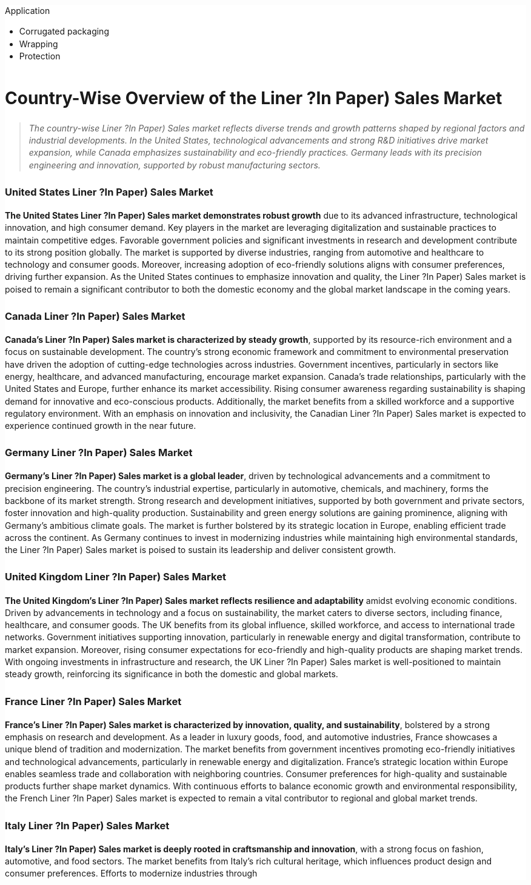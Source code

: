 Application</h3><ul><li>Corrugated packaging</li><li>Wrapping</li><li>Protection</li></ul><h1><span class="">Country-Wise Overview of the Liner ?In Paper) Sales Market<br /></span></h1><blockquote><p><em><span class="">The country-wise Liner ?In Paper) Sales market reflects diverse trends and growth patterns shaped by regional factors and industrial developments. In the United States, technological advancements and strong R&amp;D initiatives drive market expansion, while Canada emphasizes sustainability and eco-friendly practices. Germany leads with its precision engineering and innovation, supported by robust manufacturing sectors.</span></em></p></blockquote><h3><strong>United States Liner ?In Paper) Sales Market</strong></h3><p><strong>The United States Liner ?In Paper) Sales market demonstrates robust growth</strong> due to its advanced infrastructure, technological innovation, and high consumer demand. Key players in the market are leveraging digitalization and sustainable practices to maintain competitive edges. Favorable government policies and significant investments in research and development contribute to its strong position globally. The market is supported by diverse industries, ranging from automotive and healthcare to technology and consumer goods. Moreover, increasing adoption of eco-friendly solutions aligns with consumer preferences, driving further expansion. As the United States continues to emphasize innovation and quality, the Liner ?In Paper) Sales market is poised to remain a significant contributor to both the domestic economy and the global market landscape in the coming years.</p><h3><strong>Canada Liner ?In Paper) Sales Market</strong></h3><p><strong>Canada&rsquo;s Liner ?In Paper) Sales market is characterized by steady growth</strong>, supported by its resource-rich environment and a focus on sustainable development. The country&rsquo;s strong economic framework and commitment to environmental preservation have driven the adoption of cutting-edge technologies across industries. Government incentives, particularly in sectors like energy, healthcare, and advanced manufacturing, encourage market expansion. Canada&rsquo;s trade relationships, particularly with the United States and Europe, further enhance its market accessibility. Rising consumer awareness regarding sustainability is shaping demand for innovative and eco-conscious products. Additionally, the market benefits from a skilled workforce and a supportive regulatory environment. With an emphasis on innovation and inclusivity, the Canadian Liner ?In Paper) Sales market is expected to experience continued growth in the near future.</p><h3><strong>Germany Liner ?In Paper) Sales Market</strong></h3><p><strong>Germany&rsquo;s Liner ?In Paper) Sales market is a global leader</strong>, driven by technological advancements and a commitment to precision engineering. The country&rsquo;s industrial expertise, particularly in automotive, chemicals, and machinery, forms the backbone of its market strength. Strong research and development initiatives, supported by both government and private sectors, foster innovation and high-quality production. Sustainability and green energy solutions are gaining prominence, aligning with Germany&rsquo;s ambitious climate goals. The market is further bolstered by its strategic location in Europe, enabling efficient trade across the continent. As Germany continues to invest in modernizing industries while maintaining high environmental standards, the Liner ?In Paper) Sales market is poised to sustain its leadership and deliver consistent growth.</p><h3><strong>United Kingdom Liner ?In Paper) Sales Market</strong></h3><p><strong>The United Kingdom&rsquo;s Liner ?In Paper) Sales market reflects resilience and adaptability</strong> amidst evolving economic conditions. Driven by advancements in technology and a focus on sustainability, the market caters to diverse sectors, including finance, healthcare, and consumer goods. The UK benefits from its global influence, skilled workforce, and access to international trade networks. Government initiatives supporting innovation, particularly in renewable energy and digital transformation, contribute to market expansion. Moreover, rising consumer expectations for eco-friendly and high-quality products are shaping market trends. With ongoing investments in infrastructure and research, the UK Liner ?In Paper) Sales market is well-positioned to maintain steady growth, reinforcing its significance in both the domestic and global markets.</p><h3><strong>France Liner ?In Paper) Sales Market</strong></h3><p><strong>France&rsquo;s Liner ?In Paper) Sales market is characterized by innovation, quality, and sustainability</strong>, bolstered by a strong emphasis on research and development. As a leader in luxury goods, food, and automotive industries, France showcases a unique blend of tradition and modernization. The market benefits from government incentives promoting eco-friendly initiatives and technological advancements, particularly in renewable energy and digitalization. France&rsquo;s strategic location within Europe enables seamless trade and collaboration with neighboring countries. Consumer preferences for high-quality and sustainable products further shape market dynamics. With continuous efforts to balance economic growth and environmental responsibility, the French Liner ?In Paper) Sales market is expected to remain a vital contributor to regional and global market trends.</p><h3><strong>Italy Liner ?In Paper) Sales Market</strong></h3><p><strong>Italy&rsquo;s Liner ?In Paper) Sales market is deeply rooted in craftsmanship and innovation</strong>, with a strong focus on fashion, automotive, and food sectors. The market benefits from Italy&rsquo;s rich cultural heritage, which influences product design and consumer preferences. Efforts to modernize industries through